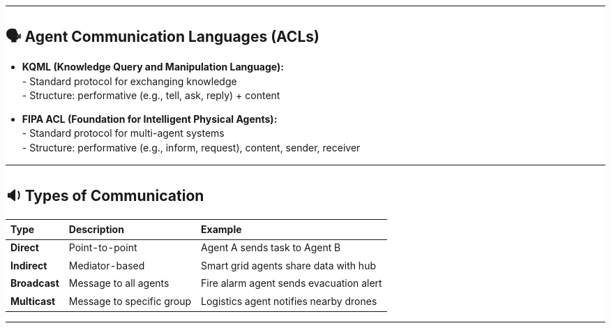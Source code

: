 </table>

---

## 🗣️ Agent Communication Languages (ACLs)

- **KQML (Knowledge Query and Manipulation Language):**  
        - Standard protocol for exchanging knowledge  
        - Structure: performative (e.g., tell, ask, reply) + content

- **FIPA ACL (Foundation for Intelligent Physical Agents):**  
        - Standard protocol for multi-agent systems  
        - Structure: performative (e.g., inform, request), content, sender, receiver

---

## 🔉 Types of Communication

<table style="width:100%; text-align:justify;">
    <thead>
        <tr>
            <th style="text-align:justify;">Type</th>
            <th style="text-align:justify;">Description</th>
            <th style="text-align:justify;">Example</th>
        </tr>
    </thead>
    <tbody>
        <tr>
            <td style="text-align:justify;"><strong>Direct</strong></td>
            <td style="text-align:justify;">Point-to-point</td>
            <td style="text-align:justify;">Agent A sends task to Agent B</td>
        </tr>
        <tr>
            <td style="text-align:justify;"><strong>Indirect</strong></td>
            <td style="text-align:justify;">Mediator-based</td>
            <td style="text-align:justify;">Smart grid agents share data with hub</td>
        </tr>
        <tr>
            <td style="text-align:justify;"><strong>Broadcast</strong></td>
            <td style="text-align:justify;">Message to all agents</td>
            <td style="text-align:justify;">Fire alarm agent sends evacuation alert</td>
        </tr>
        <tr>
            <td style="text-align:justify;"><strong>Multicast</strong></td>
            <td style="text-align:justify;">Message to specific group</td>
            <td style="text-align:justify;">Logistics agent notifies nearby drones</td>
        </tr>
    </tbody>
</table>

---
